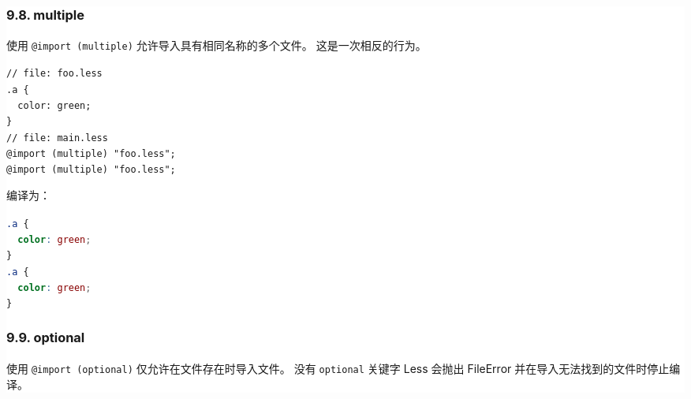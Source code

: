 ### 9.8. multiple

使用 `@import (multiple)` 允许导入具有相同名称的多个文件。 这是一次相反的行为。

```less
// file: foo.less
.a {
  color: green;
}
// file: main.less
@import (multiple) "foo.less";
@import (multiple) "foo.less";
```

编译为：

```css
.a {
  color: green;
}
.a {
  color: green;
}
```

### 9.9. optional

使用 `@import (optional)` 仅允许在文件存在时导入文件。 没有 `optional` 关键字 Less 会抛出 FileError 并在导入无法找到的文件时停止编译。